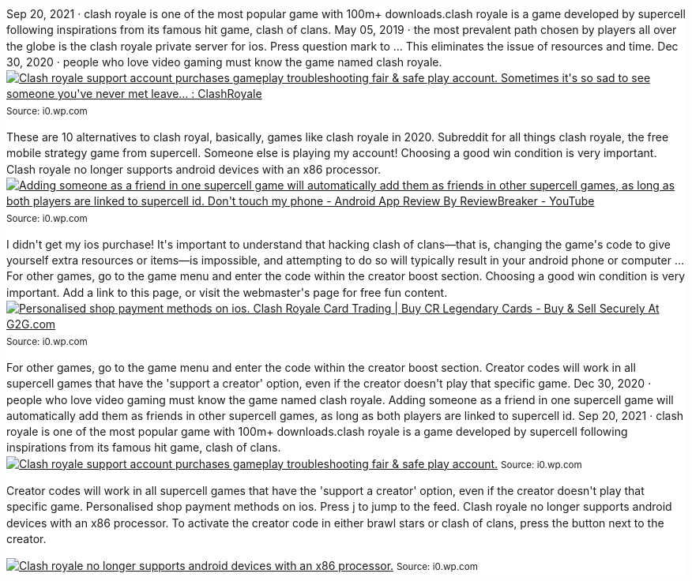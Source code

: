 Sep 20, 2021 · clash royale is one of the most popular game with 100m+ downloads.clash royale is a game developed by supercell following inspirations from its famous hit game, clash of clans. May 05, 2019 · the most prevalent path chosen by players all over the globe is the clash royale private server for ios. Press question mark to … This eliminates the issue of resources and time. Dec 30, 2020 · people who love video gaming must know the game named clash royale.
[![Clash royale support account purchases gameplay troubleshooting fair &amp; safe play account. Sometimes it&#039;s so sad to see someone you&#039;ve never met leave... : ClashRoyale](https://i0.wp.com/tse1.mm.bing.net/th?id=OIP.Wqz6Ts-Eu6jqFibzuVz8bwHaNK&amp;pid=15.1 "Sometimes it&#039;s so sad to see someone you&#039;ve never met leave... : ClashRoyale")](https://i0.wp.com/i.redd.it/16u68mti89uz.png)
<small>Source: i0.wp.com</small>

These are 10 alternatives to clash royal, basically, games like clash royale in 2020. Subreddit for all things clash royale, the free mobile strategy game from supercell. Someone else is playing my account! Choosing a good win condition is very important. Clash royale no longer supports android devices with an x86 processor.
[![Adding someone as a friend in one supercell game will automatically add them as friends in other supercell games, as long as both players are linked to supercell id. Don&#039;t touch my phone - Android App Review By ReviewBreaker - YouTube](https://i1.wp.com/tse2.mm.bing.net/th?id=OIP.edt1z_FzLC1ebAdvjKgUGgHaEK&amp;pid=15.1 "Don&#039;t touch my phone - Android App Review By ReviewBreaker - YouTube")](https://i0.wp.com/i.ytimg.com/vi/9EvZndVl-IU/maxresdefault.jpg)
<small>Source: i0.wp.com</small>

I didn&#039;t get my ios purchase! It&#039;s important to understand that hacking clash of clans—that is, changing the game&#039;s code to give yourself extra resources or items—is impossible, and attempting to do so will typically result in your android phone or computer … For other games, go to the game menu and enter the code within the creator boost section. Choosing a good win condition is very important. Add a link to this page, or visit the webmaster&#039;s page for free fun content.
[![Personalised shop payment methods on ios. Clash Royale Card Trading | Buy CR Legendary Cards - Buy &amp; Sell Securely At G2G.com](https://i1.wp.com/tse3.mm.bing.net/th?id=OIP.6bsNqq5yPr-M2d3i0-puTwHaEK&amp;pid=15.1 "Clash Royale Card Trading | Buy CR Legendary Cards - Buy &amp; Sell Securely At G2G.com")](https://i0.wp.com/i.imgur.com/iPX2iKW.jpg)
<small>Source: i0.wp.com</small>

For other games, go to the game menu and enter the code within the creator boost section. Creator codes will work in all supercell games that have the &#039;support a creator&#039; option, even if the creator doesn&#039;t play that specific game. Dec 30, 2020 · people who love video gaming must know the game named clash royale. Adding someone as a friend in one supercell game will automatically add them as friends in other supercell games, as long as both players are linked to supercell id. Sep 20, 2021 · clash royale is one of the most popular game with 100m+ downloads.clash royale is a game developed by supercell following inspirations from its famous hit game, clash of clans.
[![Clash royale support account purchases gameplay troubleshooting fair &amp; safe play account. ](https://i1.wp.com/tse4.mm.bing.net/th?id=OIP.8ZcmcGbb4Y6lLOkxpFDSQQHaEK&amp;pid=15.1 "")](https://i0.wp.com/venturebeat.com/wp-content/uploads/2020/06/TLOUPII_Review_Screenshot_08-Copy.jpg?w=800)
<small>Source: i0.wp.com</small>

Creator codes will work in all supercell games that have the &#039;support a creator&#039; option, even if the creator doesn&#039;t play that specific game. Personalised shop payment methods on ios. Press j to jump to the feed. Clash royale no longer supports android devices with an x86 processor. To activate the creator code in either brawl stars or clash of clans, press the button next to the creator.

[![Clash royale no longer supports android devices with an x86 processor. ](https://i1.wp.com/tse4.mm.bing.net/th?id=OIP.8ZcmcGbb4Y6lLOkxpFDSQQHaEK&amp;pid=15.1 "")](https://i0.wp.com/venturebeat.com/wp-content/uploads/2020/06/TLOUPII_Review_Screenshot_08-Copy.jpg?w=800)
<small>Source: i0.wp.com</small>
